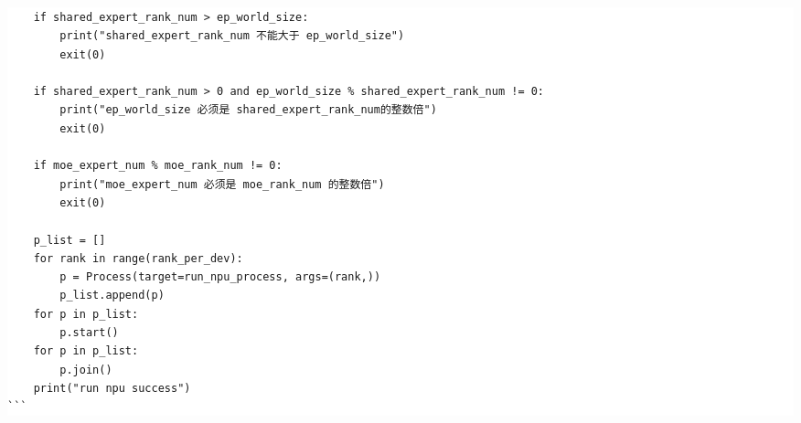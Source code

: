        if shared_expert_rank_num > ep_world_size:
            print("shared_expert_rank_num 不能大于 ep_world_size")
            exit(0)
    
        if shared_expert_rank_num > 0 and ep_world_size % shared_expert_rank_num != 0:
            print("ep_world_size 必须是 shared_expert_rank_num的整数倍")
            exit(0)
    
        if moe_expert_num % moe_rank_num != 0:
            print("moe_expert_num 必须是 moe_rank_num 的整数倍")
            exit(0)
    
        p_list = []
        for rank in range(rank_per_dev):
            p = Process(target=run_npu_process, args=(rank,))
            p_list.append(p)
        for p in p_list:
            p.start()
        for p in p_list:
            p.join()
        print("run npu success")
    ```
